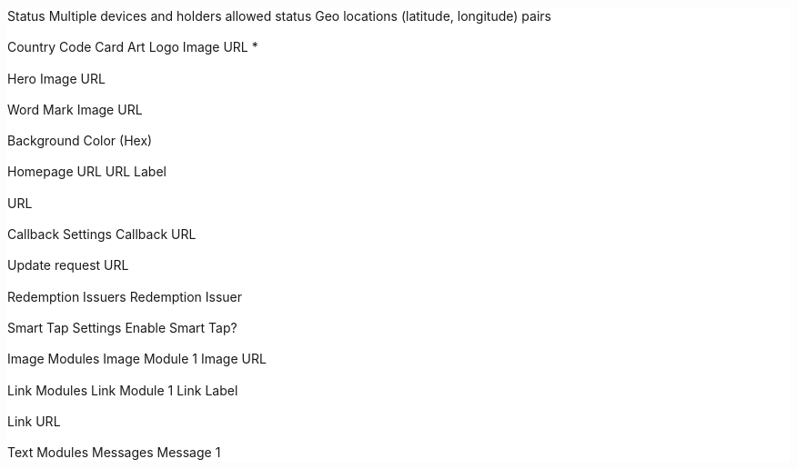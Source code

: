 Status
Multiple devices and holders allowed status
Geo locations (latitude, longitude) pairs
 
 
Country Code
Card Art
Logo Image URL
*
 
Hero Image URL
 
Word Mark Image URL
 
Background Color (Hex)
 
Homepage URL
URL Label
 
URL
 
Callback Settings
Callback URL
 
Update request URL
 
Redemption Issuers
Redemption Issuer
 
Smart Tap Settings
Enable Smart Tap?
 
Image Modules
Image Module 
1
Image URL
 
Link Modules
Link Module 
1
Link Label
 
Link URL
 
Text Modules
Messages
Message 
1
















